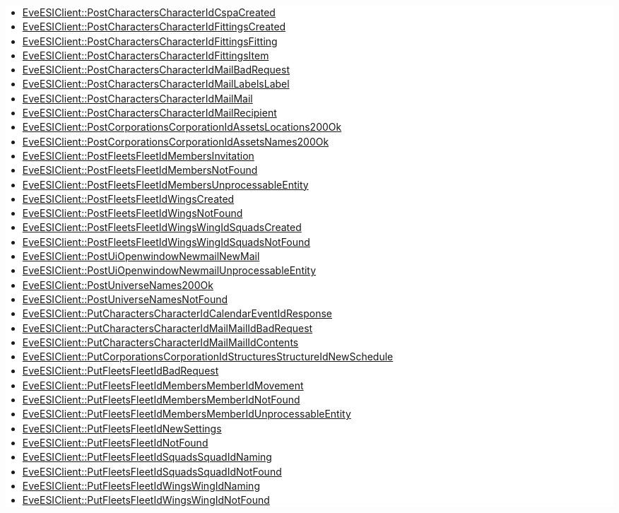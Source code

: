  - [EveESIClient::PostCharactersCharacterIdCspaCreated](docs/PostCharactersCharacterIdCspaCreated.md)
 - [EveESIClient::PostCharactersCharacterIdFittingsCreated](docs/PostCharactersCharacterIdFittingsCreated.md)
 - [EveESIClient::PostCharactersCharacterIdFittingsFitting](docs/PostCharactersCharacterIdFittingsFitting.md)
 - [EveESIClient::PostCharactersCharacterIdFittingsItem](docs/PostCharactersCharacterIdFittingsItem.md)
 - [EveESIClient::PostCharactersCharacterIdMailBadRequest](docs/PostCharactersCharacterIdMailBadRequest.md)
 - [EveESIClient::PostCharactersCharacterIdMailLabelsLabel](docs/PostCharactersCharacterIdMailLabelsLabel.md)
 - [EveESIClient::PostCharactersCharacterIdMailMail](docs/PostCharactersCharacterIdMailMail.md)
 - [EveESIClient::PostCharactersCharacterIdMailRecipient](docs/PostCharactersCharacterIdMailRecipient.md)
 - [EveESIClient::PostCorporationsCorporationIdAssetsLocations200Ok](docs/PostCorporationsCorporationIdAssetsLocations200Ok.md)
 - [EveESIClient::PostCorporationsCorporationIdAssetsNames200Ok](docs/PostCorporationsCorporationIdAssetsNames200Ok.md)
 - [EveESIClient::PostFleetsFleetIdMembersInvitation](docs/PostFleetsFleetIdMembersInvitation.md)
 - [EveESIClient::PostFleetsFleetIdMembersNotFound](docs/PostFleetsFleetIdMembersNotFound.md)
 - [EveESIClient::PostFleetsFleetIdMembersUnprocessableEntity](docs/PostFleetsFleetIdMembersUnprocessableEntity.md)
 - [EveESIClient::PostFleetsFleetIdWingsCreated](docs/PostFleetsFleetIdWingsCreated.md)
 - [EveESIClient::PostFleetsFleetIdWingsNotFound](docs/PostFleetsFleetIdWingsNotFound.md)
 - [EveESIClient::PostFleetsFleetIdWingsWingIdSquadsCreated](docs/PostFleetsFleetIdWingsWingIdSquadsCreated.md)
 - [EveESIClient::PostFleetsFleetIdWingsWingIdSquadsNotFound](docs/PostFleetsFleetIdWingsWingIdSquadsNotFound.md)
 - [EveESIClient::PostUiOpenwindowNewmailNewMail](docs/PostUiOpenwindowNewmailNewMail.md)
 - [EveESIClient::PostUiOpenwindowNewmailUnprocessableEntity](docs/PostUiOpenwindowNewmailUnprocessableEntity.md)
 - [EveESIClient::PostUniverseNames200Ok](docs/PostUniverseNames200Ok.md)
 - [EveESIClient::PostUniverseNamesNotFound](docs/PostUniverseNamesNotFound.md)
 - [EveESIClient::PutCharactersCharacterIdCalendarEventIdResponse](docs/PutCharactersCharacterIdCalendarEventIdResponse.md)
 - [EveESIClient::PutCharactersCharacterIdMailMailIdBadRequest](docs/PutCharactersCharacterIdMailMailIdBadRequest.md)
 - [EveESIClient::PutCharactersCharacterIdMailMailIdContents](docs/PutCharactersCharacterIdMailMailIdContents.md)
 - [EveESIClient::PutCorporationsCorporationIdStructuresStructureIdNewSchedule](docs/PutCorporationsCorporationIdStructuresStructureIdNewSchedule.md)
 - [EveESIClient::PutFleetsFleetIdBadRequest](docs/PutFleetsFleetIdBadRequest.md)
 - [EveESIClient::PutFleetsFleetIdMembersMemberIdMovement](docs/PutFleetsFleetIdMembersMemberIdMovement.md)
 - [EveESIClient::PutFleetsFleetIdMembersMemberIdNotFound](docs/PutFleetsFleetIdMembersMemberIdNotFound.md)
 - [EveESIClient::PutFleetsFleetIdMembersMemberIdUnprocessableEntity](docs/PutFleetsFleetIdMembersMemberIdUnprocessableEntity.md)
 - [EveESIClient::PutFleetsFleetIdNewSettings](docs/PutFleetsFleetIdNewSettings.md)
 - [EveESIClient::PutFleetsFleetIdNotFound](docs/PutFleetsFleetIdNotFound.md)
 - [EveESIClient::PutFleetsFleetIdSquadsSquadIdNaming](docs/PutFleetsFleetIdSquadsSquadIdNaming.md)
 - [EveESIClient::PutFleetsFleetIdSquadsSquadIdNotFound](docs/PutFleetsFleetIdSquadsSquadIdNotFound.md)
 - [EveESIClient::PutFleetsFleetIdWingsWingIdNaming](docs/PutFleetsFleetIdWingsWingIdNaming.md)
 - [EveESIClient::PutFleetsFleetIdWingsWingIdNotFound](docs/PutFleetsFleetIdWingsWingIdNotFound.md)
